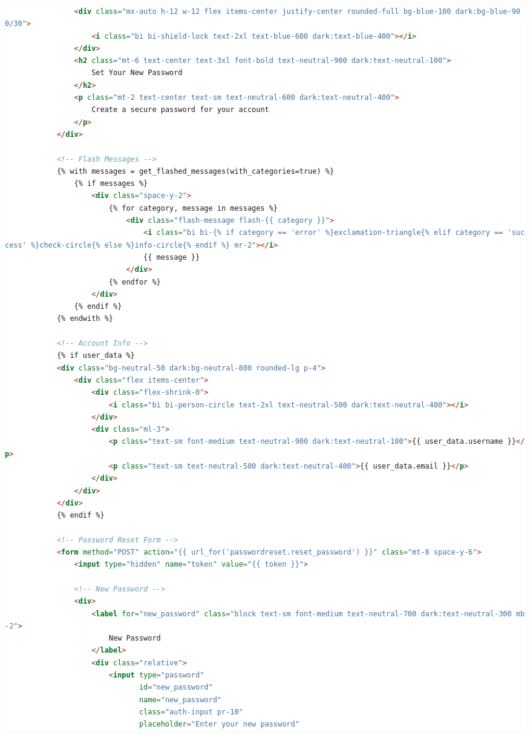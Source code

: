 ```html
                <div class="mx-auto h-12 w-12 flex items-center justify-center rounded-full bg-blue-100 dark:bg-blue-900/30">
                    <i class="bi bi-shield-lock text-2xl text-blue-600 dark:text-blue-400"></i>
                </div>
                <h2 class="mt-6 text-center text-3xl font-bold text-neutral-900 dark:text-neutral-100">
                    Set Your New Password
                </h2>
                <p class="mt-2 text-center text-sm text-neutral-600 dark:text-neutral-400">
                    Create a secure password for your account
                </p>
            </div>

            <!-- Flash Messages -->
            {% with messages = get_flashed_messages(with_categories=true) %}
                {% if messages %}
                    <div class="space-y-2">
                        {% for category, message in messages %}
                            <div class="flash-message flash-{{ category }}">
                                <i class="bi bi-{% if category == 'error' %}exclamation-triangle{% elif category == 'success' %}check-circle{% else %}info-circle{% endif %} mr-2"></i>
                                {{ message }}
                            </div>
                        {% endfor %}
                    </div>
                {% endif %}
            {% endwith %}

            <!-- Account Info -->
            {% if user_data %}
            <div class="bg-neutral-50 dark:bg-neutral-800 rounded-lg p-4">
                <div class="flex items-center">
                    <div class="flex-shrink-0">
                        <i class="bi bi-person-circle text-2xl text-neutral-500 dark:text-neutral-400"></i>
                    </div>
                    <div class="ml-3">
                        <p class="text-sm font-medium text-neutral-900 dark:text-neutral-100">{{ user_data.username }}</p>
                        <p class="text-sm text-neutral-500 dark:text-neutral-400">{{ user_data.email }}</p>
                    </div>
                </div>
            </div>
            {% endif %}

            <!-- Password Reset Form -->
            <form method="POST" action="{{ url_for('passwordreset.reset_password') }}" class="mt-8 space-y-6">
                <input type="hidden" name="token" value="{{ token }}">
                
                <!-- New Password -->
                <div>
                    <label for="new_password" class="block text-sm font-medium text-neutral-700 dark:text-neutral-300 mb-2">
                        New Password
                    </label>
                    <div class="relative">
                        <input type="password" 
                               id="new_password" 
                               name="new_password" 
                               class="auth-input pr-10" 
                               placeholder="Enter your new password"
```